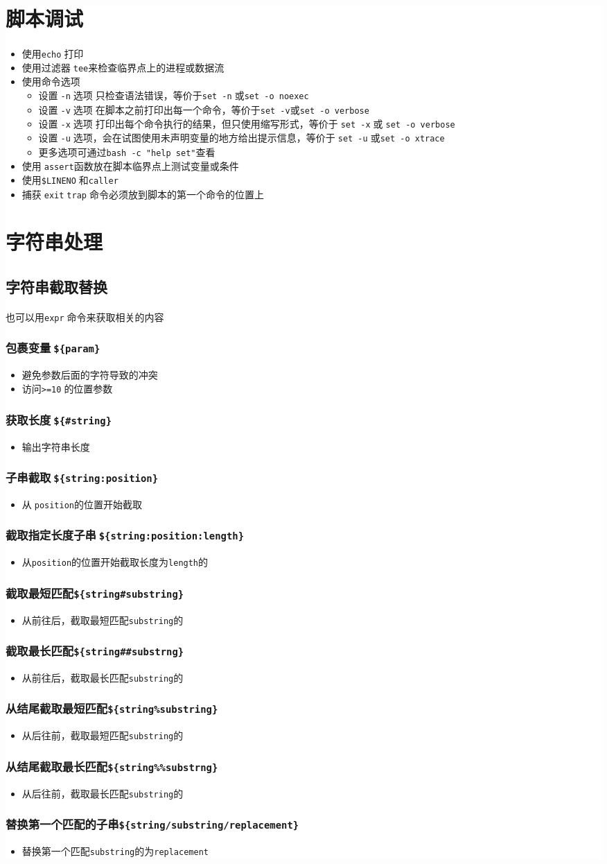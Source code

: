# 脚本调试
- 使用`echo` 打印
- 使用过滤器 `tee`来检查临界点上的进程或数据流
- 使用命令选项
	- 设置 `-n` 选项 只检查语法错误，等价于`set -n` 或`set -o noexec`
	- 设置 `-v` 选项 在脚本之前打印出每一个命令，等价于`set -v`或`set -o verbose`
	- 设置 `-x` 选项 打印出每个命令执行的结果，但只使用缩写形式，等价于 `set -x` 或 `set -o verbose`
	- 设置 `-u` 选项，会在试图使用未声明变量的地方给出提示信息，等价于 `set -u` 或`set -o xtrace`
	- 更多选项可通过`bash -c "help set"`查看
- 使用 `assert`函数放在脚本临界点上测试变量或条件
- 使用`$LINENO` 和`caller`
- 捕获 `exit` `trap` 命令必须放到脚本的第一个命令的位置上

# 字符串处理
## 字符串截取替换
也可以用`expr` 命令来获取相关的内容
### 包裹变量 `${param}`
- 避免参数后面的字符导致的冲突
- 访问`>=10` 的位置参数

### 获取长度 `${#string}`
- 输出字符串长度

### 子串截取 `${string:position}`
- 从 `position`的位置开始截取


### 截取指定长度子串 `${string:position:length}`
- 从`position`的位置开始截取长度为`length`的

 
###  截取最短匹配`${string#substring}`
- 从前往后，截取最短匹配`substring`的


### 截取最长匹配`${string##substrng}`
-  从前往后，截取最长匹配`substring`的


### 从结尾截取最短匹配`${string%substring}`
- 从后往前，截取最短匹配`substring`的


### 从结尾截取最长匹配`${string%%substrng}`
-  从后往前，截取最长匹配`substring`的


###  替换第一个匹配的子串`${string/substring/replacement}`
- 替换第一个匹配`substring`的为`replacement`
